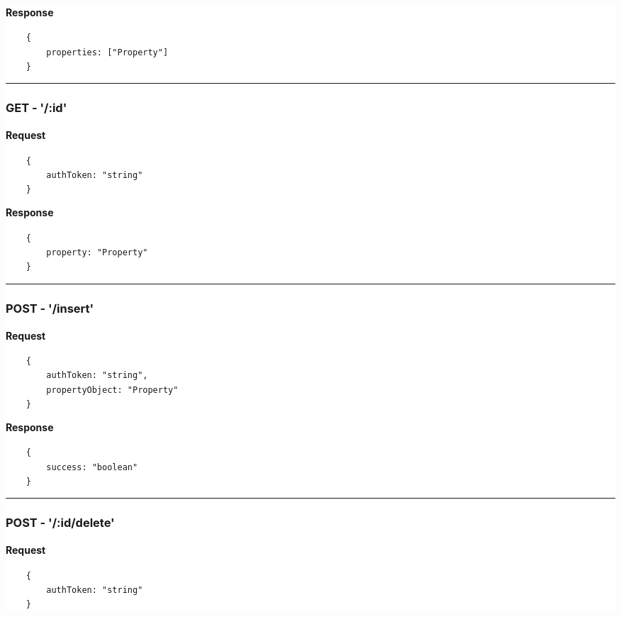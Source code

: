 **Response**

```JSON5
    {
        properties: ["Property"]                                                                
    }
```

---

### **GET - '/:id'**

**Request**

```JSON5
    {
        authToken: "string"                                                                  
    }
```

**Response**

```JSON5
    {
        property: "Property"                                                                    
    }
```

---

### **POST - '/insert'**

**Request**

```JSON5
    {
        authToken: "string",                                                                    
        propertyObject: "Property"                                                                  
    }
```

**Response**

```JSON5
    {
        success: "boolean"                                                                      
    }
```
---

### **POST - '/:id/delete'**

**Request**

```JSON5
    {
        authToken: "string"                                                                    
    }
```
